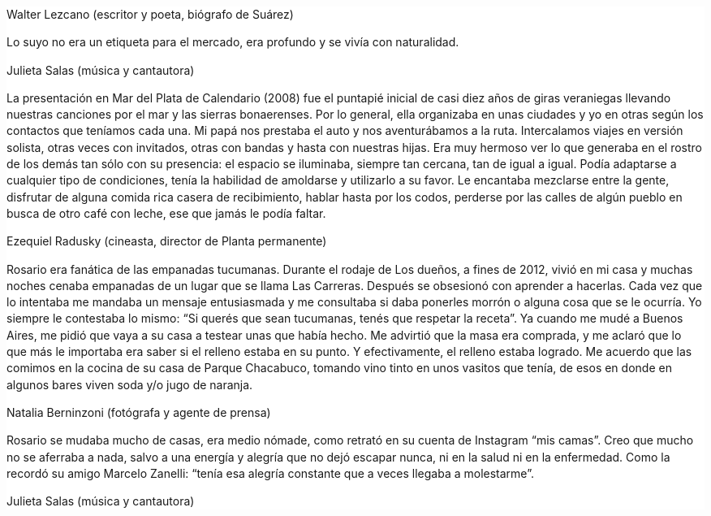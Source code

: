 


Walter Lezcano (escritor y poeta, biógrafo de Suárez)




Lo suyo no era un etiqueta para el mercado, era profundo y se vivía con naturalidad.




Julieta Salas (música y cantautora)




La presentación en Mar del Plata de Calendario (2008) fue el puntapié inicial de casi diez años de giras veraniegas llevando nuestras canciones por el mar y las sierras bonaerenses. Por lo general, ella organizaba en unas ciudades y yo en otras según los contactos que teníamos cada una. Mi papá nos prestaba el auto y nos aventurábamos a la ruta. Intercalamos viajes en versión solista, otras veces con invitados, otras con bandas y hasta con nuestras hijas. Era muy hermoso ver lo que generaba en el rostro de los demás tan sólo con su presencia: el espacio se iluminaba, siempre tan cercana, tan de igual a igual. Podía adaptarse a cualquier tipo de condiciones, tenía la habilidad de amoldarse y utilizarlo a su favor. Le encantaba mezclarse entre la gente, disfrutar de alguna comida rica casera de recibimiento, hablar hasta por los codos, perderse por las calles de algún pueblo en busca de otro café con leche, ese que jamás le podía faltar.




Ezequiel Radusky (cineasta, director de Planta permanente)




Rosario era fanática de las empanadas tucumanas. Durante el rodaje de Los dueños, a fines de 2012, vivió en mi casa y muchas noches cenaba empanadas de un lugar que se llama Las Carreras. Después se obsesionó con aprender a hacerlas. Cada vez que lo intentaba me mandaba un mensaje entusiasmada y me consultaba si daba ponerles morrón o alguna cosa que se le ocurría. Yo siempre le contestaba lo mismo: “Si querés que sean tucumanas, tenés que respetar la receta”. Ya cuando me mudé a Buenos Aires, me pidió que vaya a su casa a testear unas que había hecho. Me advirtió que la masa era comprada, y me aclaró que lo que más le importaba era saber si el relleno estaba en su punto. Y efectivamente, el relleno estaba logrado. Me acuerdo que las comimos en la cocina de su casa de Parque Chacabuco, tomando vino tinto en unos vasitos que tenía, de esos en donde en algunos bares viven soda y/o jugo de naranja.




Natalia Berninzoni (fotógrafa y agente de prensa)




Rosario se mudaba mucho de casas, era medio nómade, como retrató en su cuenta de Instagram “mis camas”. Creo que mucho no se aferraba a nada, salvo a una energía y alegría que no dejó escapar nunca, ni en la salud ni en la enfermedad. Como la recordó su amigo Marcelo Zanelli: “tenía esa alegría constante que a veces llegaba a molestarme”.




Julieta Salas (música y cantautora)



